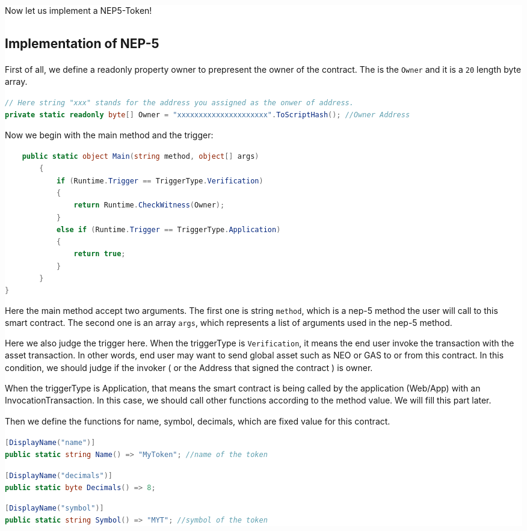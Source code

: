 Now let us implement a NEP5-Token!



## Implementation of NEP-5

First of all, we define a readonly property owner to prepresent the owner of the contract. The is the `Owner` and it is a `20` length byte array.
```csharp
// Here string "xxx" stands for the address you assigned as the onwer of address.
private static readonly byte[] Owner = "xxxxxxxxxxxxxxxxxxxxx".ToScriptHash(); //Owner Address
```

Now we begin with the main method and the  trigger:

```csharp
    public static object Main(string method, object[] args)
        {
            if (Runtime.Trigger == TriggerType.Verification)
            {
                return Runtime.CheckWitness(Owner);
            }
            else if (Runtime.Trigger == TriggerType.Application)
            {
	            return true;
            }
        }
}
```
Here the main method accept two arguments. The first one is string `method`,  which is a nep-5 method the user will call to this smart contract. The second one is an array `args`, which represents a list of arguments used in the nep-5 method.

Here we also judge the trigger here. When the triggerType is `Verification`, it means the end user invoke the transaction with the asset transaction. In other words, end user may want to send global asset such as NEO or GAS to or from this contract. In this condition, we should judge if the invoker ( or the Address that signed the contract ) is  owner.

When the triggerType is Application, that means the smart contract is being called by the application (Web/App) with  an InvocationTransaction. In this case, we should call other functions according to the method value. We will fill this part later.

Then we define the functions for name, symbol, decimals, which are fixed value for this contract.

```csharp
[DisplayName("name")]
public static string Name() => "MyToken"; //name of the token
```

```csharp
[DisplayName("decimals")]
public static byte Decimals() => 8;
```

```csharp
[DisplayName("symbol")]
public static string Symbol() => "MYT"; //symbol of the token
```      

